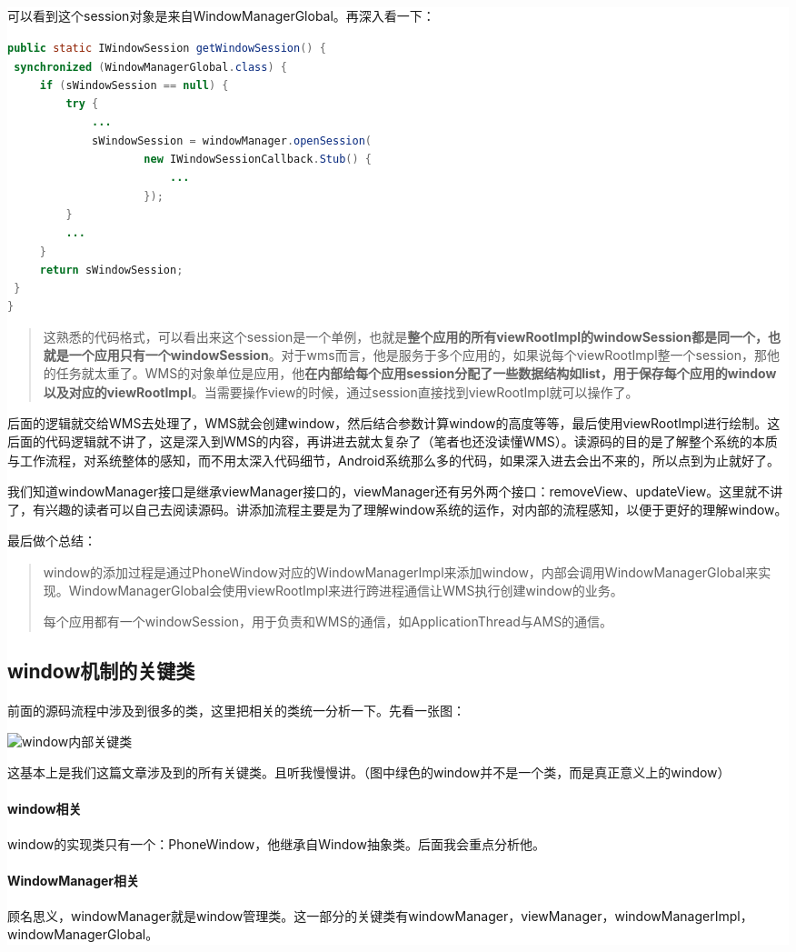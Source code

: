 可以看到这个session对象是来自WindowManagerGlobal。再深入看一下：

```java
public static IWindowSession getWindowSession() {
 synchronized (WindowManagerGlobal.class) {
     if (sWindowSession == null) {
         try {
             ...
             sWindowSession = windowManager.openSession(
                     new IWindowSessionCallback.Stub() {
                         ...
                     });
         } 
         ...
     }
     return sWindowSession;
 }
} 
```

> 这熟悉的代码格式，可以看出来这个session是一个单例，也就是**整个应用的所有viewRootImpl的windowSession都是同一个，也就是一个应用只有一个windowSession**。对于wms而言，他是服务于多个应用的，如果说每个viewRootImpl整一个session，那他的任务就太重了。WMS的对象单位是应用，他**在内部给每个应用session分配了一些数据结构如list，用于保存每个应用的window以及对应的viewRootImpl**。当需要操作view的时候，通过session直接找到viewRootImpl就可以操作了。



后面的逻辑就交给WMS去处理了，WMS就会创建window，然后结合参数计算window的高度等等，最后使用viewRootImpl进行绘制。这后面的代码逻辑就不讲了，这是深入到WMS的内容，再讲进去就太复杂了（笔者也还没读懂WMS）。读源码的目的是了解整个系统的本质与工作流程，对系统整体的感知，而不用太深入代码细节，Android系统那么多的代码，如果深入进去会出不来的，所以点到为止就好了。

我们知道windowManager接口是继承viewManager接口的，viewManager还有另外两个接口：removeView、updateView。这里就不讲了，有兴趣的读者可以自己去阅读源码。讲添加流程主要是为了理解window系统的运作，对内部的流程感知，以便于更好的理解window。

最后做个总结：

>  window的添加过程是通过PhoneWindow对应的WindowManagerImpl来添加window，内部会调用WindowManagerGlobal来实现。WindowManagerGlobal会使用viewRootImpl来进行跨进程通信让WMS执行创建window的业务。
>
> 每个应用都有一个windowSession，用于负责和WMS的通信，如ApplicationThread与AMS的通信。

 

## window机制的关键类

前面的源码流程中涉及到很多的类，这里把相关的类统一分析一下。先看一张图：

![window内部关键类](https:////p3-juejin.byteimg.com/tos-cn-i-k3u1fbpfcp/9dd8a0d062074e64bcaeb2725dc64ca8~tplv-k3u1fbpfcp-zoom-1.image)

这基本上是我们这篇文章涉及到的所有关键类。且听我慢慢讲。（图中绿色的window并不是一个类，而是真正意义上的window）

#### window相关

window的实现类只有一个：PhoneWindow，他继承自Window抽象类。后面我会重点分析他。

#### WindowManager相关

​		顾名思义，windowManager就是window管理类。这一部分的关键类有windowManager，viewManager，windowManagerImpl，windowManagerGlobal。
